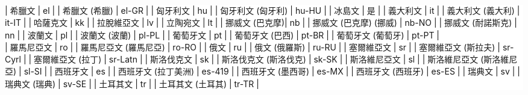 | 希臘文 | el |
| 希臘文 (希臘) | el-GR |
| 匈牙利文 | hu |
| 匈牙利文 (匈牙利) | hu-HU |
| 冰島文 | 是 |
| 義大利文 | it |
| 義大利文 (義大利) | it-IT |
| 哈薩克文 | kk |
| 拉脫維亞文 | lv |
| 立陶宛文 | lt |
| 挪威文 (巴克摩)| nb |
| 挪威文 (巴克摩) (挪威) | nb-NO |
| 挪威文 (耐諾斯克) | nn |
| 波蘭文 | pl |
| 波蘭文 (波蘭) | pl-PL |
| 葡萄牙文 | pt |
| 葡萄牙文 (巴西) | pt-BR |
| 葡萄牙文 (葡萄牙) | pt-PT |  
| 羅馬尼亞文 | ro |
| 羅馬尼亞文 (羅馬尼亞) | ro-RO |
| 俄文 | ru |
| 俄文 (俄羅斯) | ru-RU |
| 塞爾維亞文 | sr |
| 塞爾維亞文 (斯拉夫) | sr-Cyrl |
| 塞爾維亞文 (拉丁) | sr-Latn |
| 斯洛伐克文 | sk |
| 斯洛伐克文 (斯洛伐克) | sk-SK |
| 斯洛維尼亞文 | sl |
| 斯洛維尼亞文 (斯洛維尼亞) | sl-SI |
| 西班牙文 | es |
| 西班牙文 (拉丁美洲) | es-419 |
| 西班牙文 (墨西哥) | es-MX |
| 西班牙文 (西班牙) | es-ES |
| 瑞典文 | sv |
| 瑞典文 (瑞典) | sv-SE |
| 土耳其文 | tr |
| 土耳其文 (土耳其) | tr-TR |